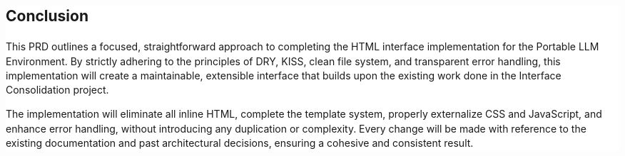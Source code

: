## Conclusion

This PRD outlines a focused, straightforward approach to completing the HTML interface implementation for the Portable LLM Environment. By strictly adhering to the principles of DRY, KISS, clean file system, and transparent error handling, this implementation will create a maintainable, extensible interface that builds upon the existing work done in the Interface Consolidation project.

The implementation will eliminate all inline HTML, complete the template system, properly externalize CSS and JavaScript, and enhance error handling, without introducing any duplication or complexity. Every change will be made with reference to the existing documentation and past architectural decisions, ensuring a cohesive and consistent result.